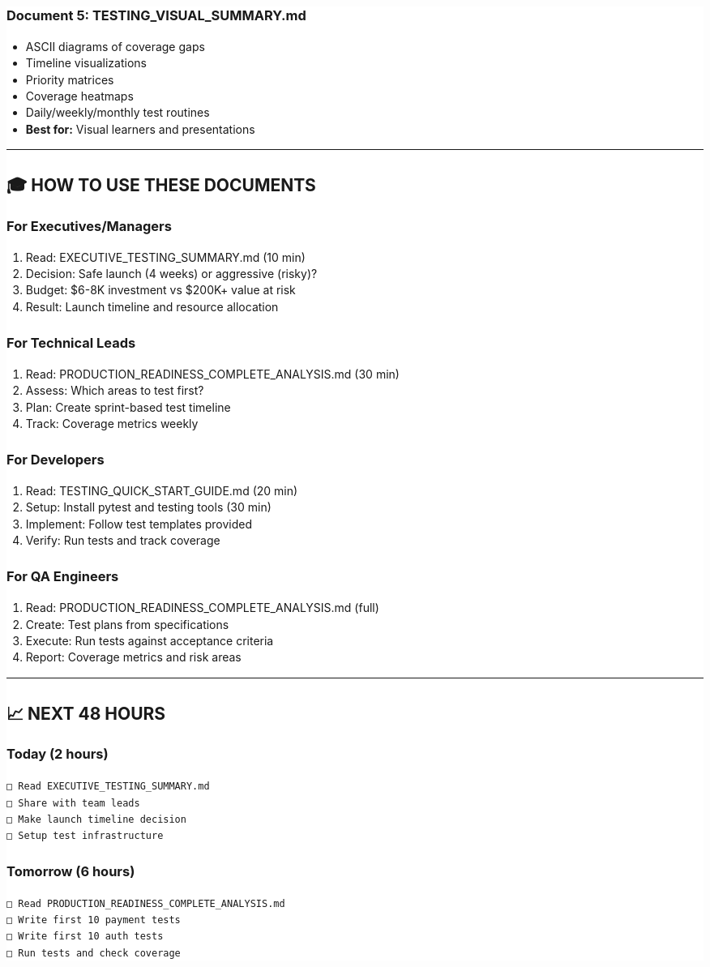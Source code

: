 ### Document 5: TESTING_VISUAL_SUMMARY.md
- ASCII diagrams of coverage gaps
- Timeline visualizations
- Priority matrices
- Coverage heatmaps
- Daily/weekly/monthly test routines
- **Best for:** Visual learners and presentations

---

## 🎓 HOW TO USE THESE DOCUMENTS

### For Executives/Managers
1. Read: EXECUTIVE_TESTING_SUMMARY.md (10 min)
2. Decision: Safe launch (4 weeks) or aggressive (risky)?
3. Budget: $6-8K investment vs $200K+ value at risk
4. Result: Launch timeline and resource allocation

### For Technical Leads
1. Read: PRODUCTION_READINESS_COMPLETE_ANALYSIS.md (30 min)
2. Assess: Which areas to test first?
3. Plan: Create sprint-based test timeline
4. Track: Coverage metrics weekly

### For Developers
1. Read: TESTING_QUICK_START_GUIDE.md (20 min)
2. Setup: Install pytest and testing tools (30 min)
3. Implement: Follow test templates provided
4. Verify: Run tests and track coverage

### For QA Engineers
1. Read: PRODUCTION_READINESS_COMPLETE_ANALYSIS.md (full)
2. Create: Test plans from specifications
3. Execute: Run tests against acceptance criteria
4. Report: Coverage metrics and risk areas

---

## 📈 NEXT 48 HOURS

### Today (2 hours)
```
□ Read EXECUTIVE_TESTING_SUMMARY.md
□ Share with team leads
□ Make launch timeline decision
□ Setup test infrastructure
```

### Tomorrow (6 hours)
```
□ Read PRODUCTION_READINESS_COMPLETE_ANALYSIS.md
□ Write first 10 payment tests
□ Write first 10 auth tests
□ Run tests and check coverage
```
